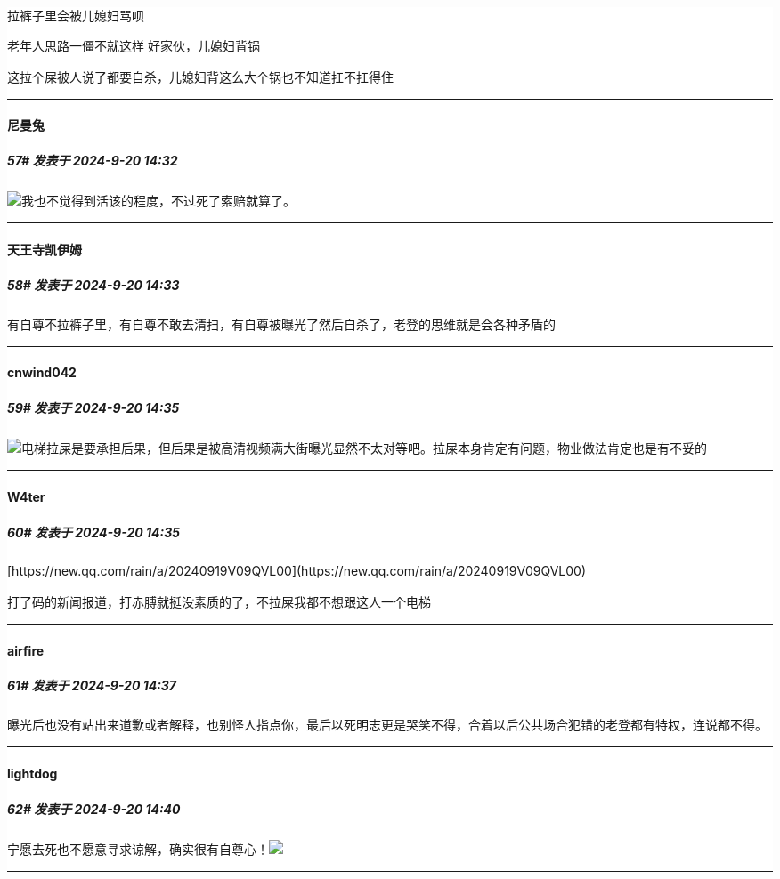拉裤子里会被儿媳妇骂呗

老年人思路一僵不就这样</blockquote>
好家伙，儿媳妇背锅

这拉个屎被人说了都要自杀，儿媳妇背这么大个锅也不知道扛不扛得住

*****

####  尼曼兔  
##### 57#       发表于 2024-9-20 14:32

<img src="https://static.saraba1st.com/image/smiley/face2017/013.png" referrerpolicy="no-referrer">我也不觉得到活该的程度，不过死了索赔就算了。

*****

####  天王寺凯伊姆  
##### 58#       发表于 2024-9-20 14:33

有自尊不拉裤子里，有自尊不敢去清扫，有自尊被曝光了然后自杀了，老登的思维就是会各种矛盾的

*****

####  cnwind042  
##### 59#       发表于 2024-9-20 14:35

<img src="https://static.saraba1st.com/image/smiley/face2017/068.png" referrerpolicy="no-referrer">电梯拉屎是要承担后果，但后果是被高清视频满大街曝光显然不太对等吧。拉屎本身肯定有问题，物业做法肯定也是有不妥的

*****

####  W4ter  
##### 60#       发表于 2024-9-20 14:35

[https://new.qq.com/rain/a/20240919V09QVL00](https://new.qq.com/rain/a/20240919V09QVL00)

打了码的新闻报道，打赤膊就挺没素质的了，不拉屎我都不想跟这人一个电梯


*****

####  airfire  
##### 61#       发表于 2024-9-20 14:37

曝光后也没有站出来道歉或者解释，也别怪人指点你，最后以死明志更是哭笑不得，合着以后公共场合犯错的老登都有特权，连说都不得。

*****

####  lightdog  
##### 62#       发表于 2024-9-20 14:40

宁愿去死也不愿意寻求谅解，确实很有自尊心！<img src="https://static.saraba1st.com/image/smiley/face2017/042.png" referrerpolicy="no-referrer">


*****

